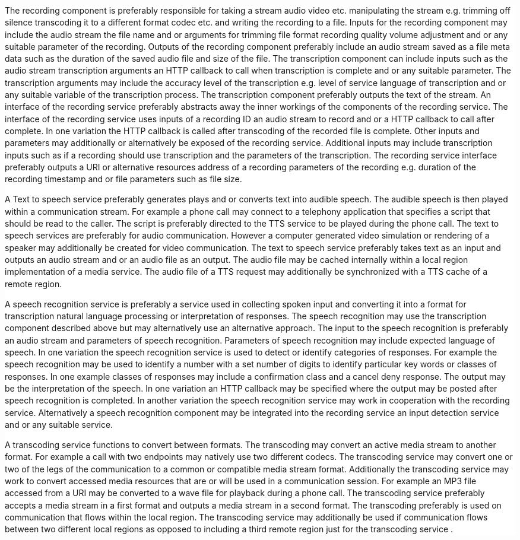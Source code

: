 The recording component is preferably responsible for taking a stream audio video etc. manipulating the stream e.g. trimming off silence transcoding it to a different format codec etc. and writing the recording to a file. Inputs for the recording component may include the audio stream the file name and or arguments for trimming file format recording quality volume adjustment and or any suitable parameter of the recording. Outputs of the recording component preferably include an audio stream saved as a file meta data such as the duration of the saved audio file and size of the file. The transcription component can include inputs such as the audio stream transcription arguments an HTTP callback to call when transcription is complete and or any suitable parameter. The transcription arguments may include the accuracy level of the transcription e.g. level of service language of transcription and or any suitable variable of the transcription process. The transcription component preferably outputs the text of the stream. An interface of the recording service preferably abstracts away the inner workings of the components of the recording service. The interface of the recording service uses inputs of a recording ID an audio stream to record and or a HTTP callback to call after complete. In one variation the HTTP callback is called after transcoding of the recorded file is complete. Other inputs and parameters may additionally or alternatively be exposed of the recording service. Additional inputs may include transcription inputs such as if a recording should use transcription and the parameters of the transcription. The recording service interface preferably outputs a URI or alternative resources address of a recording parameters of the recording e.g. duration of the recording timestamp and or file parameters such as file size.

A Text to speech service preferably generates plays and or converts text into audible speech. The audible speech is then played within a communication stream. For example a phone call may connect to a telephony application that specifies a script that should be read to the caller. The script is preferably directed to the TTS service to be played during the phone call. The text to speech services are preferably for audio communication. However a computer generated video simulation or rendering of a speaker may additionally be created for video communication. The text to speech service preferably takes text as an input and outputs an audio stream and or an audio file as an output. The audio file may be cached internally within a local region implementation of a media service. The audio file of a TTS request may additionally be synchronized with a TTS cache of a remote region.

A speech recognition service is preferably a service used in collecting spoken input and converting it into a format for transcription natural language processing or interpretation of responses. The speech recognition may use the transcription component described above but may alternatively use an alternative approach. The input to the speech recognition is preferably an audio stream and parameters of speech recognition. Parameters of speech recognition may include expected language of speech. In one variation the speech recognition service is used to detect or identify categories of responses. For example the speech recognition may be used to identify a number with a set number of digits to identify particular key words or classes of responses. In one example classes of responses may include a confirmation class and a cancel deny response. The output may be the interpretation of the speech. In one variation an HTTP callback may be specified where the output may be posted after speech recognition is completed. In another variation the speech recognition service may work in cooperation with the recording service. Alternatively a speech recognition component may be integrated into the recording service an input detection service and or any suitable service.

A transcoding service functions to convert between formats. The transcoding may convert an active media stream to another format. For example a call with two endpoints may natively use two different codecs. The transcoding service may convert one or two of the legs of the communication to a common or compatible media stream format. Additionally the transcoding service may work to convert accessed media resources that are or will be used in a communication session. For example an MP3 file accessed from a URI may be converted to a wave file for playback during a phone call. The transcoding service preferably accepts a media stream in a first format and outputs a media stream in a second format. The transcoding preferably is used on communication that flows within the local region. The transcoding service may additionally be used if communication flows between two different local regions as opposed to including a third remote region just for the transcoding service .
